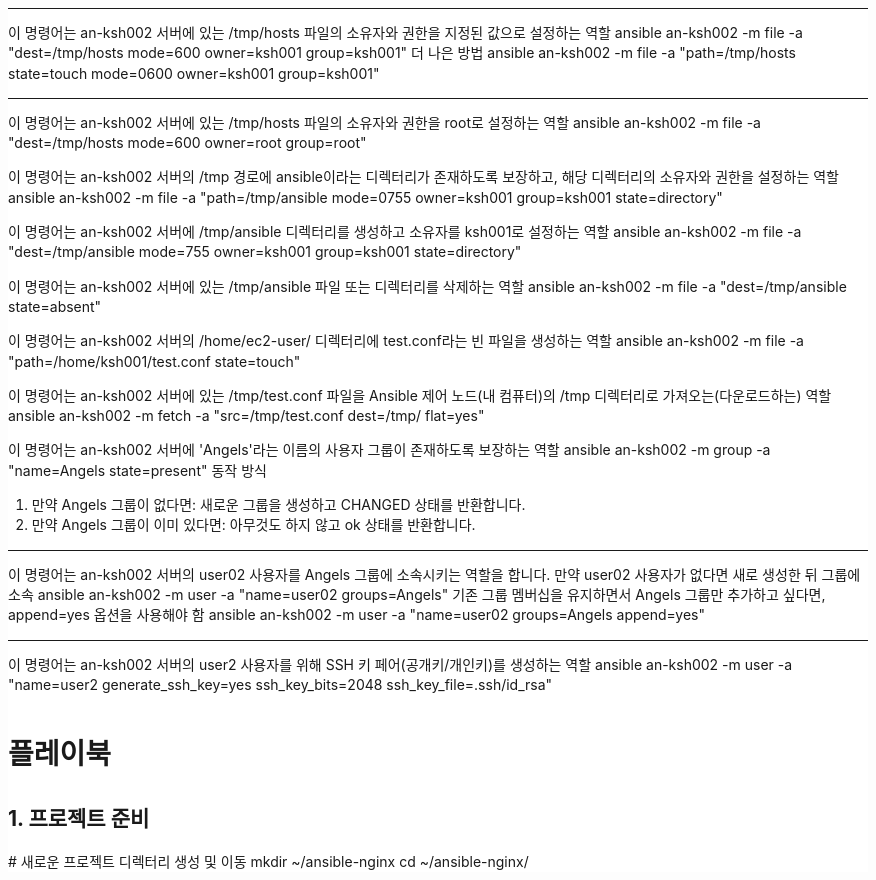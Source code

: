 -----------------------------------------------------------------------------------------------

이 명령어는 an-ksh002 서버에 있는 /tmp/hosts 파일의 소유자와 권한을 지정된 값으로 설정하는 역할
ansible an-ksh002 -m file -a "dest=/tmp/hosts mode=600 owner=ksh001 group=ksh001"
더 나은 방법
ansible an-ksh002 -m file -a "path=/tmp/hosts state=touch mode=0600 owner=ksh001 group=ksh001"

-----------------------------------------------------------------------------------------------

이 명령어는 an-ksh002 서버에 있는 /tmp/hosts 파일의 소유자와 권한을 root로 설정하는 역할
ansible an-ksh002 -m file -a "dest=/tmp/hosts mode=600 owner=root group=root"

이 명령어는 an-ksh002 서버의 /tmp 경로에 ansible이라는 디렉터리가 존재하도록 보장하고, 해당 디렉터리의 소유자와 권한을 설정하는 역할
ansible an-ksh002 -m file -a "path=/tmp/ansible mode=0755 owner=ksh001 group=ksh001 state=directory"

이 명령어는 an-ksh002 서버에 /tmp/ansible 디렉터리를 생성하고 소유자를 ksh001로 설정하는 역할
ansible an-ksh002 -m file -a "dest=/tmp/ansible mode=755 owner=ksh001 group=ksh001 state=directory"

이 명령어는 an-ksh002 서버에 있는 /tmp/ansible 파일 또는 디렉터리를 삭제하는 역할
ansible an-ksh002 -m file -a "dest=/tmp/ansible state=absent"

이 명령어는 an-ksh002 서버의 /home/ec2-user/ 디렉터리에 test.conf라는 빈 파일을 생성하는 역할
ansible an-ksh002 -m file -a "path=/home/ksh001/test.conf state=touch"

이 명령어는 an-ksh002 서버에 있는 /tmp/test.conf 파일을 Ansible 제어 노드(내 컴퓨터)의 /tmp 디렉터리로 가져오는(다운로드하는) 역할
ansible an-ksh002 -m fetch -a "src=/tmp/test.conf dest=/tmp/ flat=yes"

이 명령어는 an-ksh002 서버에 'Angels'라는 이름의 사용자 그룹이 존재하도록 보장하는 역할
ansible an-ksh002 -m group -a "name=Angels state=present"
동작 방식
1. 만약 Angels 그룹이 없다면: 새로운 그룹을 생성하고 CHANGED 상태를 반환합니다.
2. 만약 Angels 그룹이 이미 있다면: 아무것도 하지 않고 ok 상태를 반환합니다.

-----------------------------------------------------------------------------------------------

이 명령어는 an-ksh002 서버의 user02 사용자를 Angels 그룹에 소속시키는 역할을 합니다. 만약 user02 사용자가 없다면 새로 생성한 뒤 그룹에 소속
ansible an-ksh002 -m user -a "name=user02 groups=Angels"
기존 그룹 멤버십을 유지하면서 Angels 그룹만 추가하고 싶다면, append=yes 옵션을 사용해야 함
ansible an-ksh002 -m user -a "name=user02 groups=Angels append=yes"

-----------------------------------------------------------------------------------------------

이 명령어는 an-ksh002 서버의 user2 사용자를 위해 SSH 키 페어(공개키/개인키)를 생성하는 역할
ansible an-ksh002 -m user -a "name=user2 generate_ssh_key=yes ssh_key_bits=2048 ssh_key_file=.ssh/id_rsa"


# 플레이북

## 1. 프로젝트 준비

\# 새로운 프로젝트 디렉터리 생성 및 이동
mkdir ~/ansible-nginx
cd ~/ansible-nginx/
